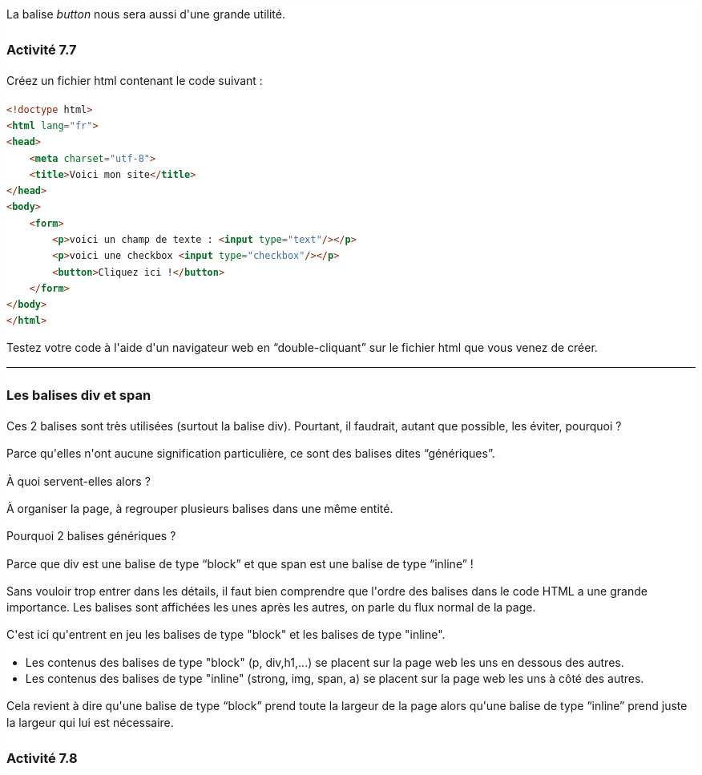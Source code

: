 La balise *button* nous sera aussi d'une grande utilité.

### Activité 7.7

Créez un fichier html contenant le code suivant :

```html
<!doctype html>
<html lang="fr">
<head>
    <meta charset="utf-8">
    <title>Voici mon site</title>
</head>
<body>
    <form>
        <p>voici un champ de texte : <input type="text"/></p>
        <p>voici une checkbox <input type="checkbox"/></p>
        <button>Cliquez ici !</button>
    </form>
</body>
</html>
```

Testez votre code à l'aide d'un navigateur web en “double-cliquant” sur le fichier html que vous venez de créer.
***

### Les balises div et span

Ces 2 balises sont très utilisées (surtout la balise div). Pourtant, il faudrait, autant que possible, les éviter, pourquoi ?

Parce qu'elles n'ont aucune signification particulière, ce sont des balises dites “génériques”.

À quoi servent-elles alors ?

À organiser la page, à regrouper plusieurs balises dans une même entité.

Pourquoi 2 balises génériques ?

Parce que div est une balise de type “block” et que span est une balise de type “inline” !

Sans vouloir trop entrer dans les détails, il faut bien comprendre que l'ordre des balises dans le code HTML a une grande importance. Les balises sont affichées les unes après les autres, on parle du flux normal de la page.

C'est ici qu'entrent en jeu les balises de type "block" et les balises de type "inline".

- Les contenus des balises de type "block" (p, div,h1,...) se placent sur la page web les uns en dessous des autres.
- Les contenus des balises de type "inline" (strong, img, span, a) se placent sur la page web les uns à côté des autres.

Cela revient à dire qu'une balise de type “block” prend toute la largeur de la page alors qu'une balise de type “inline” prend juste la largeur qui lui est nécessaire.

### Activité 7.8
